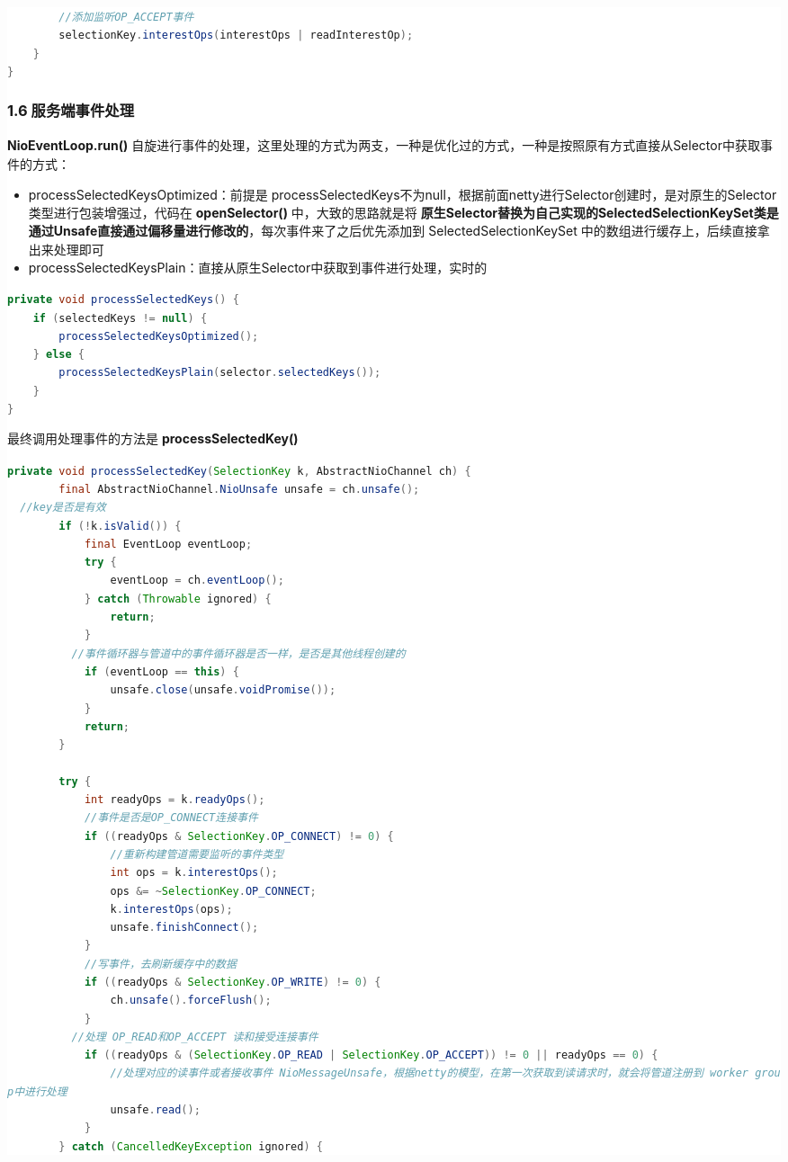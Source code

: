 ```java
        //添加监听OP_ACCEPT事件
        selectionKey.interestOps(interestOps | readInterestOp);
    }
}
```

### 1.6 服务端事件处理

**NioEventLoop.run()** 自旋进行事件的处理，这里处理的方式为两支，一种是优化过的方式，一种是按照原有方式直接从Selector中获取事件的方式：

- processSelectedKeysOptimized：前提是 processSelectedKeys不为null，根据前面netty进行Selector创建时，是对原生的Selector类型进行包装增强过，代码在 **openSelector()** 中，大致的思路就是将 **原生Selector替换为自己实现的SelectedSelectionKeySet类是通过Unsafe直接通过偏移量进行修改的**，每次事件来了之后优先添加到 SelectedSelectionKeySet 中的数组进行缓存上，后续直接拿出来处理即可
- processSelectedKeysPlain：直接从原生Selector中获取到事件进行处理，实时的

```java
private void processSelectedKeys() {
    if (selectedKeys != null) {
        processSelectedKeysOptimized();
    } else {
        processSelectedKeysPlain(selector.selectedKeys());
    }
}
```

最终调用处理事件的方法是 **processSelectedKey()**

```java
private void processSelectedKey(SelectionKey k, AbstractNioChannel ch) {
        final AbstractNioChannel.NioUnsafe unsafe = ch.unsafe();
  //key是否是有效
        if (!k.isValid()) {
            final EventLoop eventLoop;
            try {
                eventLoop = ch.eventLoop();
            } catch (Throwable ignored) {
                return;
            }
          //事件循环器与管道中的事件循环器是否一样，是否是其他线程创建的
            if (eventLoop == this) {
                unsafe.close(unsafe.voidPromise());
            }
            return;
        }

        try {
            int readyOps = k.readyOps();
            //事件是否是OP_CONNECT连接事件
            if ((readyOps & SelectionKey.OP_CONNECT) != 0) {
                //重新构建管道需要监听的事件类型
                int ops = k.interestOps();
                ops &= ~SelectionKey.OP_CONNECT;
                k.interestOps(ops);
                unsafe.finishConnect();
            }
            //写事件，去刷新缓存中的数据
            if ((readyOps & SelectionKey.OP_WRITE) != 0) {
                ch.unsafe().forceFlush();
            }
          //处理 OP_READ和OP_ACCEPT 读和接受连接事件
            if ((readyOps & (SelectionKey.OP_READ | SelectionKey.OP_ACCEPT)) != 0 || readyOps == 0) {
                //处理对应的读事件或者接收事件 NioMessageUnsafe，根据netty的模型，在第一次获取到读请求时，就会将管道注册到 worker group中进行处理
                unsafe.read();
            }
        } catch (CancelledKeyException ignored) {
```